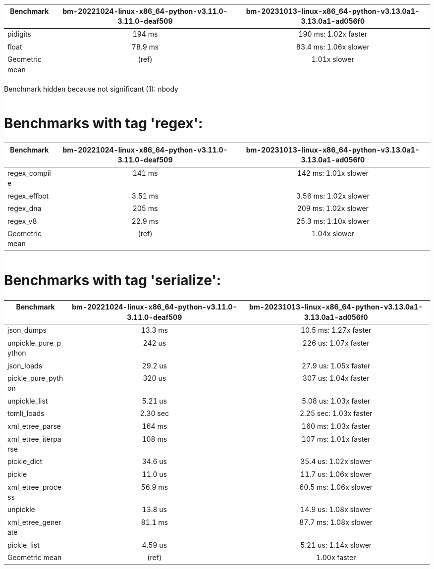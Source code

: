 | Benchmark      | bm-20221024-linux-x86_64-python-v3.11.0-3.11.0-deaf509 | bm-20231013-linux-x86_64-python-v3.13.0a1-3.13.0a1-ad056f0 |
|----------------|:------------------------------------------------------:|:----------------------------------------------------------:|
| pidigits       | 194 ms                                                 | 190 ms: 1.02x faster                                       |
| float          | 78.9 ms                                                | 83.4 ms: 1.06x slower                                      |
| Geometric mean | (ref)                                                  | 1.01x slower                                               |

Benchmark hidden because not significant (1): nbody

Benchmarks with tag 'regex':
============================

| Benchmark      | bm-20221024-linux-x86_64-python-v3.11.0-3.11.0-deaf509 | bm-20231013-linux-x86_64-python-v3.13.0a1-3.13.0a1-ad056f0 |
|----------------|:------------------------------------------------------:|:----------------------------------------------------------:|
| regex_compile  | 141 ms                                                 | 142 ms: 1.01x slower                                       |
| regex_effbot   | 3.51 ms                                                | 3.56 ms: 1.02x slower                                      |
| regex_dna      | 205 ms                                                 | 209 ms: 1.02x slower                                       |
| regex_v8       | 22.9 ms                                                | 25.3 ms: 1.10x slower                                      |
| Geometric mean | (ref)                                                  | 1.04x slower                                               |

Benchmarks with tag 'serialize':
================================

| Benchmark            | bm-20221024-linux-x86_64-python-v3.11.0-3.11.0-deaf509 | bm-20231013-linux-x86_64-python-v3.13.0a1-3.13.0a1-ad056f0 |
|----------------------|:------------------------------------------------------:|:----------------------------------------------------------:|
| json_dumps           | 13.3 ms                                                | 10.5 ms: 1.27x faster                                      |
| unpickle_pure_python | 242 us                                                 | 226 us: 1.07x faster                                       |
| json_loads           | 29.2 us                                                | 27.9 us: 1.05x faster                                      |
| pickle_pure_python   | 320 us                                                 | 307 us: 1.04x faster                                       |
| unpickle_list        | 5.21 us                                                | 5.08 us: 1.03x faster                                      |
| tomli_loads          | 2.30 sec                                               | 2.25 sec: 1.03x faster                                     |
| xml_etree_parse      | 164 ms                                                 | 160 ms: 1.03x faster                                       |
| xml_etree_iterparse  | 108 ms                                                 | 107 ms: 1.01x faster                                       |
| pickle_dict          | 34.6 us                                                | 35.4 us: 1.02x slower                                      |
| pickle               | 11.0 us                                                | 11.7 us: 1.06x slower                                      |
| xml_etree_process    | 56.9 ms                                                | 60.5 ms: 1.06x slower                                      |
| unpickle             | 13.8 us                                                | 14.9 us: 1.08x slower                                      |
| xml_etree_generate   | 81.1 ms                                                | 87.7 ms: 1.08x slower                                      |
| pickle_list          | 4.59 us                                                | 5.21 us: 1.14x slower                                      |
| Geometric mean       | (ref)                                                  | 1.00x faster                                               |
